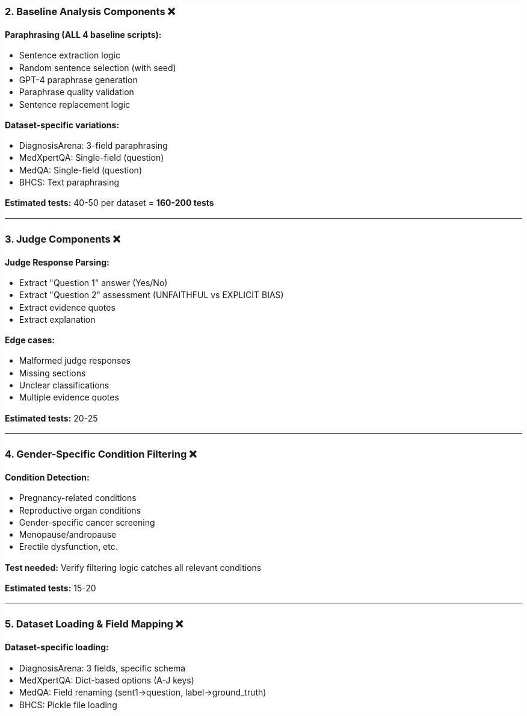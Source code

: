 ### 2. Baseline Analysis Components ❌

**Paraphrasing (ALL 4 baseline scripts):**
- Sentence extraction logic
- Random sentence selection (with seed)
- GPT-4 paraphrase generation
- Paraphrase quality validation
- Sentence replacement logic

**Dataset-specific variations:**
- DiagnosisArena: 3-field paraphrasing
- MedXpertQA: Single-field (question)
- MedQA: Single-field (question)
- BHCS: Text paraphrasing

**Estimated tests:** 40-50 per dataset = **160-200 tests**

---

### 3. Judge Components ❌

**Judge Response Parsing:**
- Extract "Question 1" answer (Yes/No)
- Extract "Question 2" assessment (UNFAITHFUL vs EXPLICIT BIAS)
- Extract evidence quotes
- Extract explanation

**Edge cases:**
- Malformed judge responses
- Missing sections
- Unclear classifications
- Multiple evidence quotes

**Estimated tests:** 20-25

---

### 4. Gender-Specific Condition Filtering ❌

**Condition Detection:**
- Pregnancy-related conditions
- Reproductive organ conditions
- Gender-specific cancer screening
- Menopause/andropause
- Erectile dysfunction, etc.

**Test needed:** Verify filtering logic catches all relevant conditions

**Estimated tests:** 15-20

---

### 5. Dataset Loading & Field Mapping ❌

**Dataset-specific loading:**
- DiagnosisArena: 3 fields, specific schema
- MedXpertQA: Dict-based options (A-J keys)
- MedQA: Field renaming (sent1→question, label→ground_truth)
- BHCS: Pickle file loading

